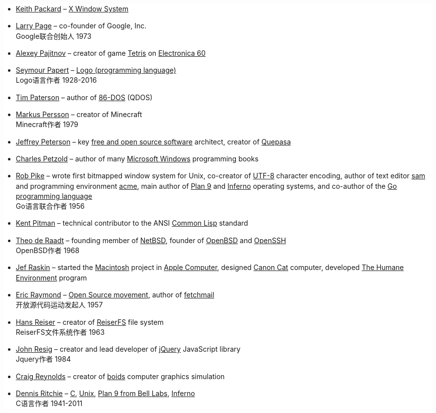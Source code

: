 *   [Keith Packard](https://en.wikipedia.org/wiki/Keith_Packard "Keith Packard") – [X Window System](https://en.wikipedia.org/wiki/X_Window_System "X Window System")
*   [Larry Page](https://en.wikipedia.org/wiki/Larry_Page "Larry Page") – co-founder of Google, Inc.  
    Google联合创始人 1973
*   [Alexey Pajitnov](https://en.wikipedia.org/wiki/Alexey_Pajitnov "Alexey Pajitnov") – creator of game [Tetris](https://en.wikipedia.org/wiki/Tetris "Tetris") on [Electronica 60](https://en.wikipedia.org/wiki/Electronica_60 "Electronica 60")
*   [Seymour Papert](https://en.wikipedia.org/wiki/Seymour_Papert "Seymour Papert") – [Logo (programming language)](https://en.wikipedia.org/wiki/Logo_(programming_language) "Logo (programming language)")  
    Logo语言作者 1928-2016
*   [Tim Paterson](https://en.wikipedia.org/wiki/Tim_Paterson "Tim Paterson") – author of [86-DOS](https://en.wikipedia.org/wiki/86-DOS "86-DOS") (QDOS)
*   [Markus Persson](https://en.wikipedia.org/wiki/Markus_Persson "Markus Persson") – creator of Minecraft  
    Minecraft作者 1979
*   [Jeffrey Peterson](https://en.wikipedia.org/wiki/Jeffrey_Peterson "Jeffrey Peterson") – key [free and open source software](https://en.wikipedia.org/wiki/Free_and_open_source_software "Free and open source software") architect, creator of [Quepasa](https://en.wikipedia.org/wiki/Quepasa "Quepasa")
*   [Charles Petzold](https://en.wikipedia.org/wiki/Charles_Petzold "Charles Petzold") – author of many [Microsoft Windows](https://en.wikipedia.org/wiki/Microsoft_Windows "Microsoft Windows") programming books
*   [Rob Pike](https://en.wikipedia.org/wiki/Rob_Pike "Rob Pike") – wrote first bitmapped window system for Unix, co-creator of [UTF-8](https://en.wikipedia.org/wiki/UTF-8 "UTF-8") character encoding, author of text editor [sam](https://en.wikipedia.org/wiki/Sam_(program) "Sam (program)") and programming environment [acme](https://en.wikipedia.org/wiki/Acme_(Plan_9) "Acme (Plan 9)"), main author of [Plan 9](https://en.wikipedia.org/wiki/Plan_9_from_Bell_Labs "Plan 9 from Bell Labs") and [Inferno](https://en.wikipedia.org/wiki/Inferno_(operating_system) "Inferno (operating system)") operating systems, and co-author of the [Go programming language](https://en.wikipedia.org/wiki/Go_(programming_language) "Go (programming language)")  
    Go语言联合作者 1956
*   [Kent Pitman](https://en.wikipedia.org/wiki/Kent_Pitman "Kent Pitman") – technical contributor to the ANSI [Common Lisp](https://en.wikipedia.org/wiki/Common_Lisp "Common Lisp") standard

*   [Theo de Raadt](https://en.wikipedia.org/wiki/Theo_de_Raadt "Theo de Raadt") – founding member of [NetBSD](https://en.wikipedia.org/wiki/NetBSD "NetBSD"), founder of [OpenBSD](https://en.wikipedia.org/wiki/OpenBSD "OpenBSD") and [OpenSSH](https://en.wikipedia.org/wiki/OpenSSH "OpenSSH")  
    OpenBSD作者 1968
*   [Jef Raskin](https://en.wikipedia.org/wiki/Jef_Raskin "Jef Raskin") – started the [Macintosh](https://en.wikipedia.org/wiki/Apple_Macintosh "Apple Macintosh") project in [Apple Computer](https://en.wikipedia.org/wiki/Apple_Computer "Apple Computer"), designed [Canon Cat](https://en.wikipedia.org/wiki/Canon_Cat "Canon Cat") computer, developed [The Humane Environment](https://en.wikipedia.org/wiki/The_Humane_Environment "The Humane Environment") program
*   [Eric Raymond](https://en.wikipedia.org/wiki/Eric_S._Raymond "Eric S. Raymond") – [Open Source movement](https://en.wikipedia.org/wiki/Open_Source_movement "Open Source movement"), author of [fetchmail](https://en.wikipedia.org/wiki/Fetchmail "Fetchmail")  
    开放源代码运动发起人 1957
*   [Hans Reiser](https://en.wikipedia.org/wiki/Hans_Reiser "Hans Reiser") – creator of [ReiserFS](https://en.wikipedia.org/wiki/ReiserFS "ReiserFS") file system  
    ReiserFS文件系统作者 1963
*   [John Resig](https://en.wikipedia.org/wiki/John_Resig "John Resig") – creator and lead developer of [jQuery](https://en.wikipedia.org/wiki/JQuery "JQuery") JavaScript library  
    Jquery作者 1984
*   [Craig Reynolds](https://en.wikipedia.org/wiki/Craig_Reynolds_(computer_graphics) "Craig Reynolds (computer graphics)") – creator of [boids](https://en.wikipedia.org/wiki/Boids "Boids") computer graphics simulation
*   [Dennis Ritchie](https://en.wikipedia.org/wiki/Dennis_Ritchie "Dennis Ritchie") – [C](https://en.wikipedia.org/wiki/C_(programming_language) "C (programming language)"), [Unix](https://en.wikipedia.org/wiki/Unix "Unix"), [Plan 9 from Bell Labs](https://en.wikipedia.org/wiki/Plan_9_from_Bell_Labs "Plan 9 from Bell Labs"), [Inferno](https://en.wikipedia.org/wiki/Inferno_(operating_system) "Inferno (operating system)")  
    C语言作者 1941-2011